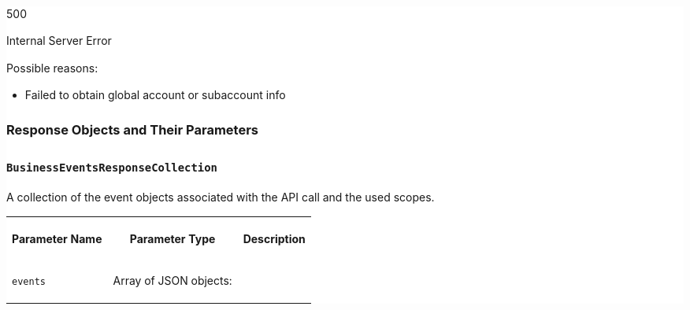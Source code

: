 500



</td>
<td valign="top">

Internal Server Error

Possible reasons:

-   Failed to obtain global account or subaccount info




</td>
</tr>
</table>



### Response Objects and Their Parameters



### `BusinessEventsResponseCollection`

A collection of the event objects associated with the API call and the used scopes.


<table>
<tr>
<th valign="top">

Parameter Name



</th>
<th valign="top">

Parameter Type



</th>
<th valign="top">

Description



</th>
</tr>
<tr>
<td valign="top">

`events`



</td>
<td valign="top">

Array of JSON objects:
